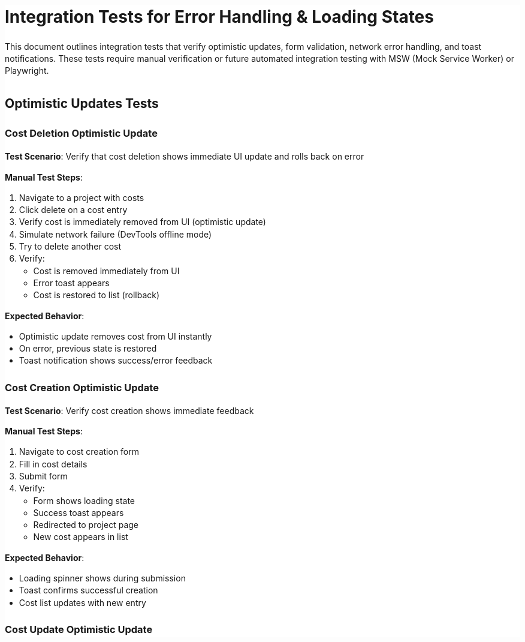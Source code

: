 # Integration Tests for Error Handling & Loading States

This document outlines integration tests that verify optimistic updates, form validation, network error handling, and toast notifications. These tests require manual verification or future automated integration testing with MSW (Mock Service Worker) or Playwright.

## Optimistic Updates Tests

### Cost Deletion Optimistic Update

**Test Scenario**: Verify that cost deletion shows immediate UI update and rolls back on error

**Manual Test Steps**:

1. Navigate to a project with costs
2. Click delete on a cost entry
3. Verify cost is immediately removed from UI (optimistic update)
4. Simulate network failure (DevTools offline mode)
5. Try to delete another cost
6. Verify:
   - Cost is removed immediately from UI
   - Error toast appears
   - Cost is restored to list (rollback)

**Expected Behavior**:

- Optimistic update removes cost from UI instantly
- On error, previous state is restored
- Toast notification shows success/error feedback

### Cost Creation Optimistic Update

**Test Scenario**: Verify cost creation shows immediate feedback

**Manual Test Steps**:

1. Navigate to cost creation form
2. Fill in cost details
3. Submit form
4. Verify:
   - Form shows loading state
   - Success toast appears
   - Redirected to project page
   - New cost appears in list

**Expected Behavior**:

- Loading spinner shows during submission
- Toast confirms successful creation
- Cost list updates with new entry

### Cost Update Optimistic Update
